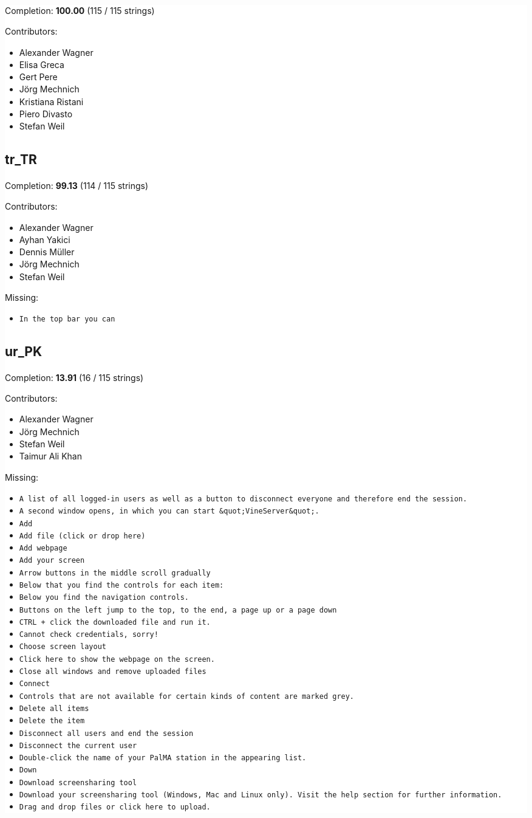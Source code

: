 Completion: **100.00** (115 / 115 strings)

Contributors:

  * Alexander Wagner
  * Elisa Greca
  * Gert Pere
  * Jörg Mechnich
  * Kristiana Ristani
  * Piero Divasto
  * Stefan Weil

## tr_TR

Completion: **99.13** (114 / 115 strings)

Contributors:

  * Alexander Wagner
  * Ayhan Yakici
  * Dennis Müller
  * Jörg Mechnich
  * Stefan Weil

Missing:
  * `In the top bar you can`

## ur_PK

Completion: **13.91** (16 / 115 strings)

Contributors:

  * Alexander Wagner
  * Jörg Mechnich
  * Stefan Weil
  * Taimur Ali Khan

Missing:
  * `A list of all logged-in users as well as a button to disconnect everyone and therefore end the session.`
  * `A second window opens, in which you can start &quot;VineServer&quot;.`
  * `Add`
  * `Add file (click or drop here)`
  * `Add webpage`
  * `Add your screen`
  * `Arrow buttons in the middle scroll gradually`
  * `Below that you find the controls for each item:`
  * `Below you find the navigation controls.`
  * `Buttons on the left jump to the top, to the end, a page up or a page down`
  * `CTRL + click the downloaded file and run it.`
  * `Cannot check credentials, sorry!`
  * `Choose screen layout`
  * `Click here to show the webpage on the screen.`
  * `Close all windows and remove uploaded files`
  * `Connect`
  * `Controls that are not available for certain kinds of content are marked grey.`
  * `Delete all items`
  * `Delete the item`
  * `Disconnect all users and end the session`
  * `Disconnect the current user`
  * `Double-click the name of your PalMA station in the appearing list.`
  * `Down`
  * `Download screensharing tool`
  * `Download your screensharing tool (Windows, Mac and Linux only). Visit the help section for further information.`
  * `Drag and drop files or click here to upload.`